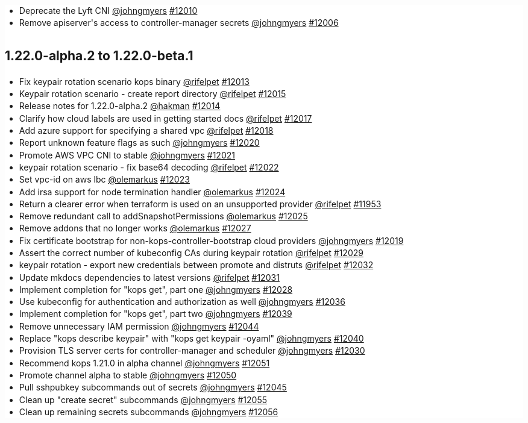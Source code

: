 * Deprecate the Lyft CNI [@johngmyers](https://github.com/johngmyers) [#12010](https://github.com/kubernetes/kops/pull/12010)
* Remove apiserver's access to controller-manager secrets [@johngmyers](https://github.com/johngmyers) [#12006](https://github.com/kubernetes/kops/pull/12006)

## 1.22.0-alpha.2 to 1.22.0-beta.1

* Fix keypair rotation scenario kops binary [@rifelpet](https://github.com/rifelpet) [#12013](https://github.com/kubernetes/kops/pull/12013)
* Keypair rotation scenario - create report directory [@rifelpet](https://github.com/rifelpet) [#12015](https://github.com/kubernetes/kops/pull/12015)
* Release notes for 1.22.0-alpha.2 [@hakman](https://github.com/hakman) [#12014](https://github.com/kubernetes/kops/pull/12014)
* Clarify how cloud labels are used in getting started docs [@rifelpet](https://github.com/rifelpet) [#12017](https://github.com/kubernetes/kops/pull/12017)
* Add azure support for specifying a shared vpc [@rifelpet](https://github.com/rifelpet) [#12018](https://github.com/kubernetes/kops/pull/12018)
* Report unknown feature flags as such [@johngmyers](https://github.com/johngmyers) [#12020](https://github.com/kubernetes/kops/pull/12020)
* Promote AWS VPC CNI to stable [@johngmyers](https://github.com/johngmyers) [#12021](https://github.com/kubernetes/kops/pull/12021)
* keypair rotation scenario - fix base64 decoding [@rifelpet](https://github.com/rifelpet) [#12022](https://github.com/kubernetes/kops/pull/12022)
* Set vpc-id on aws lbc [@olemarkus](https://github.com/olemarkus) [#12023](https://github.com/kubernetes/kops/pull/12023)
* Add irsa support for node termination handler [@olemarkus](https://github.com/olemarkus) [#12024](https://github.com/kubernetes/kops/pull/12024)
* Return a clearer error when terraform is used on an unsupported provider [@rifelpet](https://github.com/rifelpet) [#11953](https://github.com/kubernetes/kops/pull/11953)
* Remove redundant call to addSnapshotPermissions [@olemarkus](https://github.com/olemarkus) [#12025](https://github.com/kubernetes/kops/pull/12025)
* Remove addons that no longer works [@olemarkus](https://github.com/olemarkus) [#12027](https://github.com/kubernetes/kops/pull/12027)
* Fix certificate bootstrap for non-kops-controller-bootstrap cloud providers [@johngmyers](https://github.com/johngmyers) [#12019](https://github.com/kubernetes/kops/pull/12019)
* Assert the correct number of kubeconfig CAs during keypair rotation [@rifelpet](https://github.com/rifelpet) [#12029](https://github.com/kubernetes/kops/pull/12029)
* keypair rotation - export new credentials between promote and distruts [@rifelpet](https://github.com/rifelpet) [#12032](https://github.com/kubernetes/kops/pull/12032)
* Update mkdocs dependencies to latest versions [@rifelpet](https://github.com/rifelpet) [#12031](https://github.com/kubernetes/kops/pull/12031)
* Implement completion for "kops get", part one [@johngmyers](https://github.com/johngmyers) [#12028](https://github.com/kubernetes/kops/pull/12028)
* Use kubeconfig for authentication and authorization as well [@johngmyers](https://github.com/johngmyers) [#12036](https://github.com/kubernetes/kops/pull/12036)
* Implement completion for "kops get", part two [@johngmyers](https://github.com/johngmyers) [#12039](https://github.com/kubernetes/kops/pull/12039)
* Remove unnecessary IAM permission [@johngmyers](https://github.com/johngmyers) [#12044](https://github.com/kubernetes/kops/pull/12044)
* Replace "kops describe keypair" with "kops get keypair -oyaml" [@johngmyers](https://github.com/johngmyers) [#12040](https://github.com/kubernetes/kops/pull/12040)
* Provision TLS server certs for controller-manager and scheduler [@johngmyers](https://github.com/johngmyers) [#12030](https://github.com/kubernetes/kops/pull/12030)
* Recommend kops 1.21.0 in alpha channel [@johngmyers](https://github.com/johngmyers) [#12051](https://github.com/kubernetes/kops/pull/12051)
* Promote channel alpha to stable [@johngmyers](https://github.com/johngmyers) [#12050](https://github.com/kubernetes/kops/pull/12050)
* Pull sshpubkey subcommands out of secrets [@johngmyers](https://github.com/johngmyers) [#12045](https://github.com/kubernetes/kops/pull/12045)
* Clean up "create secret" subcommands [@johngmyers](https://github.com/johngmyers) [#12055](https://github.com/kubernetes/kops/pull/12055)
* Clean up remaining secrets subcommands [@johngmyers](https://github.com/johngmyers) [#12056](https://github.com/kubernetes/kops/pull/12056)